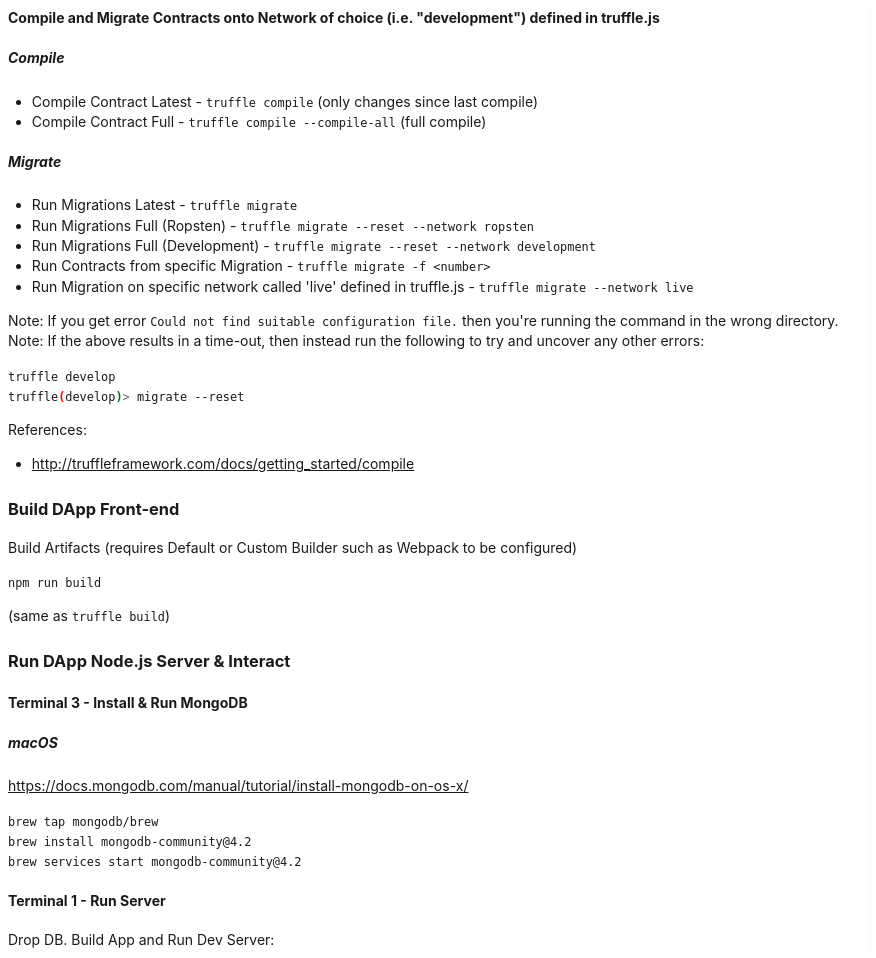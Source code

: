 #### Compile and Migrate Contracts onto Network of choice (i.e. "development") defined in truffle.js

##### Compile

* Compile Contract Latest - `truffle compile` (only changes since last compile)
* Compile Contract Full - `truffle compile --compile-all` (full compile)

##### Migrate

* Run Migrations Latest - `truffle migrate`
* Run Migrations Full (Ropsten) - `truffle migrate --reset --network ropsten`
* Run Migrations Full (Development) - `truffle migrate --reset --network development`
* Run Contracts from specific Migration - `truffle migrate -f <number>`
* Run Migration on specific network called 'live' defined in truffle.js - `truffle migrate --network live`

Note: If you get error `Could not find suitable configuration file.` then you're running the command in the wrong directory.
Note: If the above results in a time-out, then instead run the following to try and uncover any other errors:

```bash
truffle develop
truffle(develop)> migrate --reset
```

References:
* http://truffleframework.com/docs/getting_started/compile

### Build DApp Front-end

Build Artifacts (requires Default or Custom Builder such as Webpack to be configured)

```bash
npm run build
``` 
(same as `truffle build`)

### Run DApp Node.js Server & Interact

#### Terminal 3 - Install & Run MongoDB

##### macOS

https://docs.mongodb.com/manual/tutorial/install-mongodb-on-os-x/

```
brew tap mongodb/brew
brew install mongodb-community@4.2
brew services start mongodb-community@4.2
```

#### Terminal 1 - Run Server

Drop DB. Build App and Run Dev Server:
